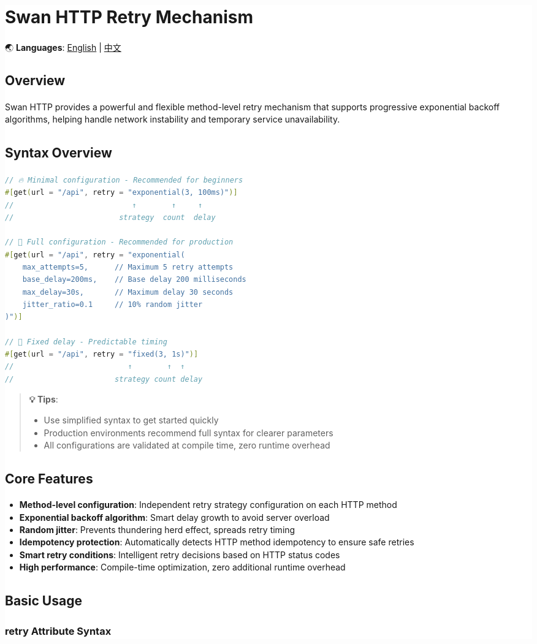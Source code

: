 # Swan HTTP Retry Mechanism

🌏 **Languages**: [English](RETRY_MECHANISM_EN.md) | [中文](RETRY_MECHANISM.md)

## Overview

Swan HTTP provides a powerful and flexible method-level retry mechanism that supports progressive exponential backoff algorithms, helping handle network instability and temporary service unavailability.

## Syntax Overview

```rust
// 🔥 Minimal configuration - Recommended for beginners
#[get(url = "/api", retry = "exponential(3, 100ms)")]
//                           ↑        ↑     ↑
//                        strategy  count  delay

// 🔧 Full configuration - Recommended for production
#[get(url = "/api", retry = "exponential(
    max_attempts=5,      // Maximum 5 retry attempts
    base_delay=200ms,    // Base delay 200 milliseconds
    max_delay=30s,       // Maximum delay 30 seconds
    jitter_ratio=0.1     // 10% random jitter
)")]

// 📌 Fixed delay - Predictable timing
#[get(url = "/api", retry = "fixed(3, 1s)")]
//                          ↑        ↑  ↑
//                       strategy count delay
```

> **💡 Tips**: 
> - Use simplified syntax to get started quickly
> - Production environments recommend full syntax for clearer parameters
> - All configurations are validated at compile time, zero runtime overhead

## Core Features

- **Method-level configuration**: Independent retry strategy configuration on each HTTP method
- **Exponential backoff algorithm**: Smart delay growth to avoid server overload
- **Random jitter**: Prevents thundering herd effect, spreads retry timing
- **Idempotency protection**: Automatically detects HTTP method idempotency to ensure safe retries
- **Smart retry conditions**: Intelligent retry decisions based on HTTP status codes
- **High performance**: Compile-time optimization, zero additional runtime overhead

## Basic Usage

### retry Attribute Syntax
